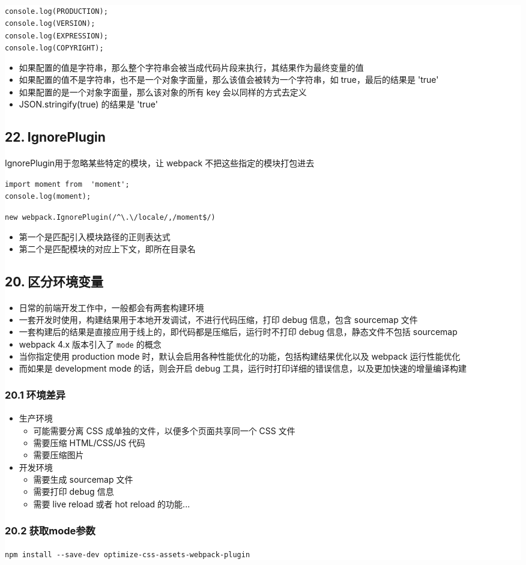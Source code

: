 ```
console.log(PRODUCTION);
console.log(VERSION);
console.log(EXPRESSION);
console.log(COPYRIGHT);

```

-   如果配置的值是字符串，那么整个字符串会被当成代码片段来执行，其结果作为最终变量的值
-   如果配置的值不是字符串，也不是一个对象字面量，那么该值会被转为一个字符串，如 true，最后的结果是 'true'
-   如果配置的是一个对象字面量，那么该对象的所有 key 会以同样的方式去定义
-   JSON.stringify(true) 的结果是 'true'

## 22\. IgnorePlugin

IgnorePlugin用于忽略某些特定的模块，让 webpack 不把这些指定的模块打包进去

```
import moment from  'moment';
console.log(moment);

```

```
new webpack.IgnorePlugin(/^\.\/locale/,/moment$/)

```

-   第一个是匹配引入模块路径的正则表达式
-   第二个是匹配模块的对应上下文，即所在目录名

## 20\. 区分环境变量

-   日常的前端开发工作中，一般都会有两套构建环境
-   一套开发时使用，构建结果用于本地开发调试，不进行代码压缩，打印 debug 信息，包含 sourcemap 文件
-   一套构建后的结果是直接应用于线上的，即代码都是压缩后，运行时不打印 debug 信息，静态文件不包括 sourcemap
-   webpack 4.x 版本引入了 `mode` 的概念
-   当你指定使用 production mode 时，默认会启用各种性能优化的功能，包括构建结果优化以及 webpack 运行性能优化
-   而如果是 development mode 的话，则会开启 debug 工具，运行时打印详细的错误信息，以及更加快速的增量编译构建

### 20.1 环境差异

-   生产环境
    -   可能需要分离 CSS 成单独的文件，以便多个页面共享同一个 CSS 文件
    -   需要压缩 HTML/CSS/JS 代码
    -   需要压缩图片
-   开发环境
    -   需要生成 sourcemap 文件
    -   需要打印 debug 信息
    -   需要 live reload 或者 hot reload 的功能...

### 20.2 获取mode参数

```
npm install --save-dev optimize-css-assets-webpack-plugin

```
